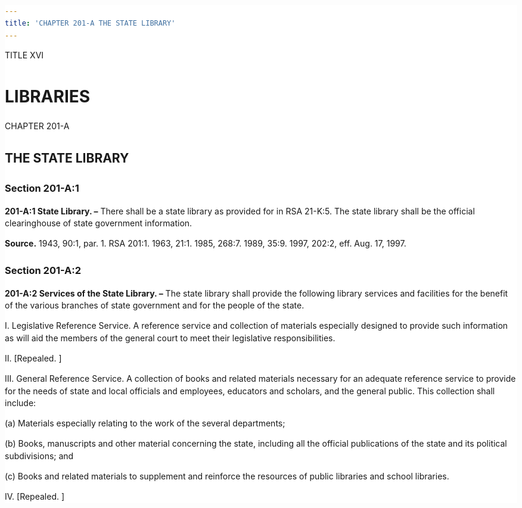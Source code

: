 ```yaml
---
title: 'CHAPTER 201-A THE STATE LIBRARY'
---
```


TITLE XVI
                                             
LIBRARIES
==========

CHAPTER 201-A
                                             
THE STATE LIBRARY
-----------------

### Section 201-A:1

 **201-A:1 State Library. –** There shall be a state library as
provided for in RSA 21-K:5. The state library shall be the official
clearinghouse of state government information.

**Source.** 1943, 90:1, par. 1. RSA 201:1. 1963, 21:1. 1985, 268:7.
1989, 35:9. 1997, 202:2, eff. Aug. 17, 1997.

### Section 201-A:2

 **201-A:2 Services of the State Library. –** The state library shall
provide the following library services and facilities for the benefit of
the various branches of state government and for the people of the
state.
                                             
 I. Legislative Reference Service. A reference service and collection
of materials especially designed to provide such information as will aid
the members of the general court to meet their legislative
responsibilities.
                                             
 II. 
                                             [Repealed.
                                             ]
                                             
 III. General Reference Service. A collection of books and related
materials necessary for an adequate reference service to provide for the
needs of state and local officials and employees, educators and
scholars, and the general public. This collection shall include:
                                             
 (a) Materials especially relating to the work of the several
departments;
                                             
 (b) Books, manuscripts and other material concerning the state,
including all the official publications of the state and its political
subdivisions; and
                                             
 (c) Books and related materials to supplement and reinforce the
resources of public libraries and school libraries.
                                             
 IV. 
                                             [Repealed.
                                             ]
                                             